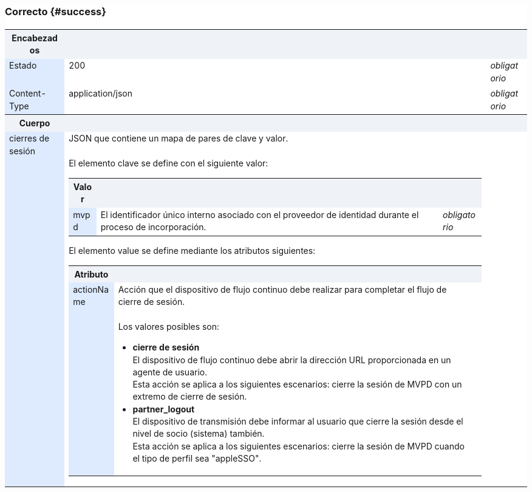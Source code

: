 ### Correcto {#success}

<table style="table-layout:auto">
   <tr>
      <th style="background-color: #EFF2F7;">Encabezados</th>
      <th style="background-color: #EFF2F7"></th>
      <th style="background-color: #EFF2F7;"></th>
   </tr>
   <tr>
      <td style="background-color: #DEEBFF;">Estado</td>
      <td>200</td>
      <td><i>obligatorio</i></td>
   </tr>
   <tr>
      <td style="background-color: #DEEBFF;">Content-Type</td>
      <td>application/json</td>
      <td><i>obligatorio</i></td>
   </tr>
   <tr>
      <th style="background-color: #EFF2F7;">Cuerpo</th>
      <th style="background-color: #EFF2F7"></th>
      <th style="background-color: #EFF2F7;"></th>
   </tr>
   <tr>
      <td style="background-color: #DEEBFF;">cierres de sesión</td>
      <td>
         JSON que contiene un mapa de pares de clave y valor.
         <br/><br/>
         El elemento clave se define con el siguiente valor:
         <table style="table-layout:auto">
            <tr>
               <th style="background-color: #EFF2F7;">Valor</th>
               <th style="background-color: #EFF2F7"></th>
               <th style="background-color: #EFF2F7;"></th>
            </tr>
            <tr>
               <td style="background-color: #DEEBFF;">mvpd</td>
               <td>El identificador único interno asociado con el proveedor de identidad durante el proceso de incorporación.</td>
               <td><i>obligatorio</i></td>
         </table>
         El elemento value se define mediante los atributos siguientes:
         <table style="table-layout:auto">
            <tr>
               <th style="background-color: #EFF2F7;">Atributo</th>
               <th style="background-color: #EFF2F7"></th>
               <th style="background-color: #EFF2F7;"></th>
            </tr>
            <tr>
               <td style="background-color: #DEEBFF;">actionName</td>
               <td>
                  Acción que el dispositivo de flujo continuo debe realizar para completar el flujo de cierre de sesión.
                  <br/><br/>
                  Los valores posibles son:
                  <ul>
                    <li><b>cierre de sesión</b><br/>El dispositivo de flujo continuo debe abrir la dirección URL proporcionada en un agente de usuario.<br/>Esta acción se aplica a los siguientes escenarios: cierre la sesión de MVPD con un extremo de cierre de sesión.</li>
                    <li><b>partner_logout</b><br/>El dispositivo de transmisión debe informar al usuario que cierre la sesión desde el nivel de socio (sistema) también.<br/>Esta acción se aplica a los siguientes escenarios: cierre la sesión de MVPD cuando el tipo de perfil sea "appleSSO".</li>